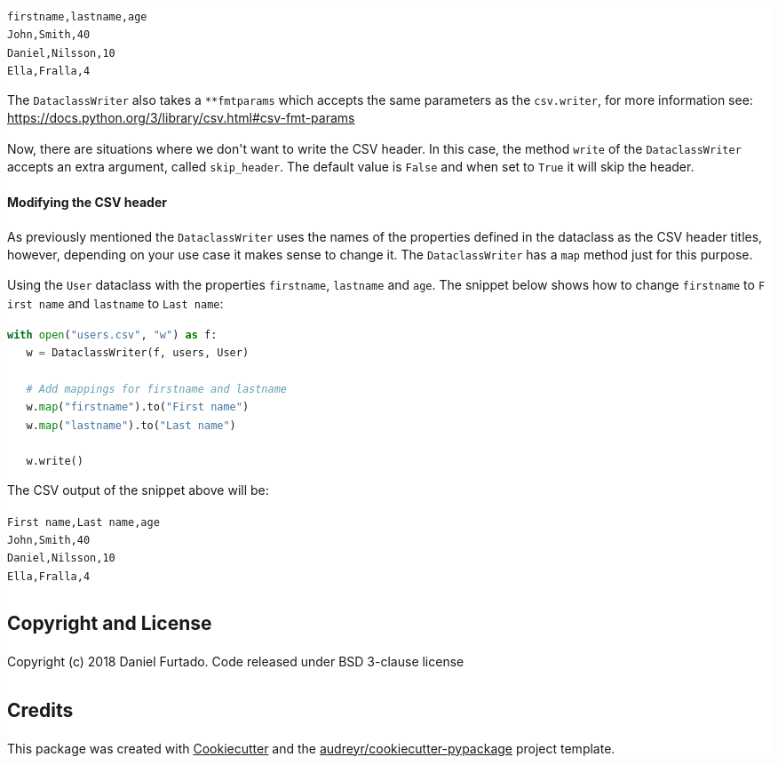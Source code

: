 ```text
firstname,lastname,age
John,Smith,40
Daniel,Nilsson,10
Ella,Fralla,4
```

The `DataclassWriter` also takes a `**fmtparams` which accepts the same parameters as the `csv.writer`, for more
information see: https://docs.python.org/3/library/csv.html#csv-fmt-params

Now, there are situations where we don't want to write the CSV header. In this case, the method `write` of
the `DataclassWriter` accepts an extra argument, called `skip_header`. The default value is `False` and when set to
`True` it will skip the header.

#### Modifying the CSV header

As previously mentioned the `DataclassWriter` uses the names of the properties defined in the dataclass as the CSV header titles, however,
depending on your use case it makes sense to change it. The `DataclassWriter` has a `map` method just for this purpose.

 Using the `User` dataclass with the properties `firstname`, `lastname` and `age`. The snippet below shows how to change `firstname` to `First name` and `lastname` to `Last name`:

 ```python
 with open("users.csv", "w") as f:
    w = DataclassWriter(f, users, User)

    # Add mappings for firstname and lastname
    w.map("firstname").to("First name")
    w.map("lastname").to("Last name")

    w.write()
 ```

 The CSV output of the snippet above will be:

```text
First name,Last name,age
John,Smith,40
Daniel,Nilsson,10
Ella,Fralla,4
```

## Copyright and License

Copyright (c) 2018 Daniel Furtado. Code released under BSD 3-clause license

## Credits

This package was created with [Cookiecutter](https://github.com/audreyr/cookiecutter) and the [audreyr/cookiecutter-pypackage](https://github.com/audreyr/cookiecutter-pypackage) project template.
